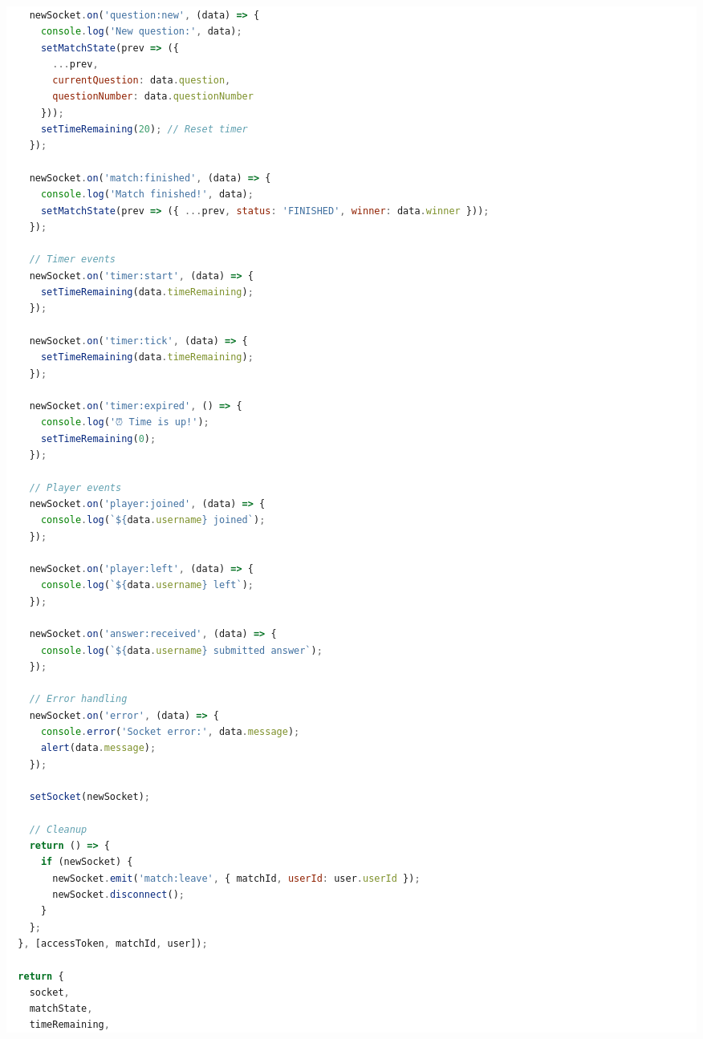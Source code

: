 ```javascript
    newSocket.on('question:new', (data) => {
      console.log('New question:', data);
      setMatchState(prev => ({
        ...prev,
        currentQuestion: data.question,
        questionNumber: data.questionNumber
      }));
      setTimeRemaining(20); // Reset timer
    });

    newSocket.on('match:finished', (data) => {
      console.log('Match finished!', data);
      setMatchState(prev => ({ ...prev, status: 'FINISHED', winner: data.winner }));
    });

    // Timer events
    newSocket.on('timer:start', (data) => {
      setTimeRemaining(data.timeRemaining);
    });

    newSocket.on('timer:tick', (data) => {
      setTimeRemaining(data.timeRemaining);
    });

    newSocket.on('timer:expired', () => {
      console.log('⏰ Time is up!');
      setTimeRemaining(0);
    });

    // Player events
    newSocket.on('player:joined', (data) => {
      console.log(`${data.username} joined`);
    });

    newSocket.on('player:left', (data) => {
      console.log(`${data.username} left`);
    });

    newSocket.on('answer:received', (data) => {
      console.log(`${data.username} submitted answer`);
    });

    // Error handling
    newSocket.on('error', (data) => {
      console.error('Socket error:', data.message);
      alert(data.message);
    });

    setSocket(newSocket);

    // Cleanup
    return () => {
      if (newSocket) {
        newSocket.emit('match:leave', { matchId, userId: user.userId });
        newSocket.disconnect();
      }
    };
  }, [accessToken, matchId, user]);

  return {
    socket,
    matchState,
    timeRemaining,
```